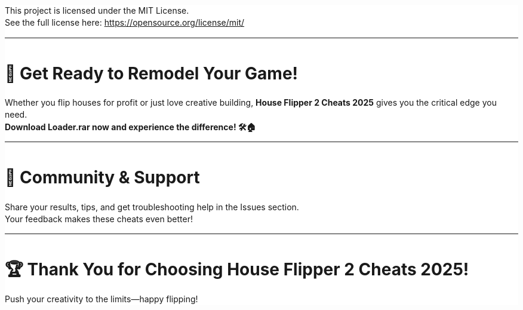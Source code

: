This project is licensed under the MIT License.  
See the full license here: https://opensource.org/license/mit/

---

# 🌠 Get Ready to Remodel Your Game!

Whether you flip houses for profit or just love creative building, **House Flipper 2 Cheats 2025** gives you the critical edge you need.  
**Download Loader.rar now and experience the difference! 🛠️🏠**

---

# 💬 Community & Support

Share your results, tips, and get troubleshooting help in the Issues section.  
Your feedback makes these cheats even better!

---

# 🏆 Thank You for Choosing House Flipper 2 Cheats 2025!

Push your creativity to the limits—happy flipping!